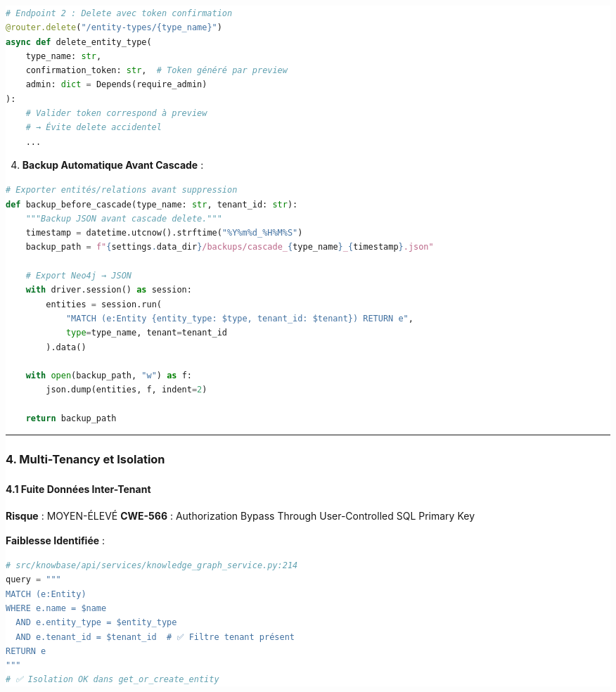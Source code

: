 ```python
# Endpoint 2 : Delete avec token confirmation
@router.delete("/entity-types/{type_name}")
async def delete_entity_type(
    type_name: str,
    confirmation_token: str,  # Token généré par preview
    admin: dict = Depends(require_admin)
):
    # Valider token correspond à preview
    # → Évite delete accidentel
    ...
```

4. **Backup Automatique Avant Cascade** :
```python
# Exporter entités/relations avant suppression
def backup_before_cascade(type_name: str, tenant_id: str):
    """Backup JSON avant cascade delete."""
    timestamp = datetime.utcnow().strftime("%Y%m%d_%H%M%S")
    backup_path = f"{settings.data_dir}/backups/cascade_{type_name}_{timestamp}.json"

    # Export Neo4j → JSON
    with driver.session() as session:
        entities = session.run(
            "MATCH (e:Entity {entity_type: $type, tenant_id: $tenant}) RETURN e",
            type=type_name, tenant=tenant_id
        ).data()

    with open(backup_path, "w") as f:
        json.dump(entities, f, indent=2)

    return backup_path
```

---

### 4. Multi-Tenancy et Isolation

#### 4.1 Fuite Données Inter-Tenant

**Risque** : MOYEN-ÉLEVÉ
**CWE-566** : Authorization Bypass Through User-Controlled SQL Primary Key

**Faiblesse Identifiée** :
```python
# src/knowbase/api/services/knowledge_graph_service.py:214
query = """
MATCH (e:Entity)
WHERE e.name = $name
  AND e.entity_type = $entity_type
  AND e.tenant_id = $tenant_id  # ✅ Filtre tenant présent
RETURN e
"""
# ✅ Isolation OK dans get_or_create_entity
```
